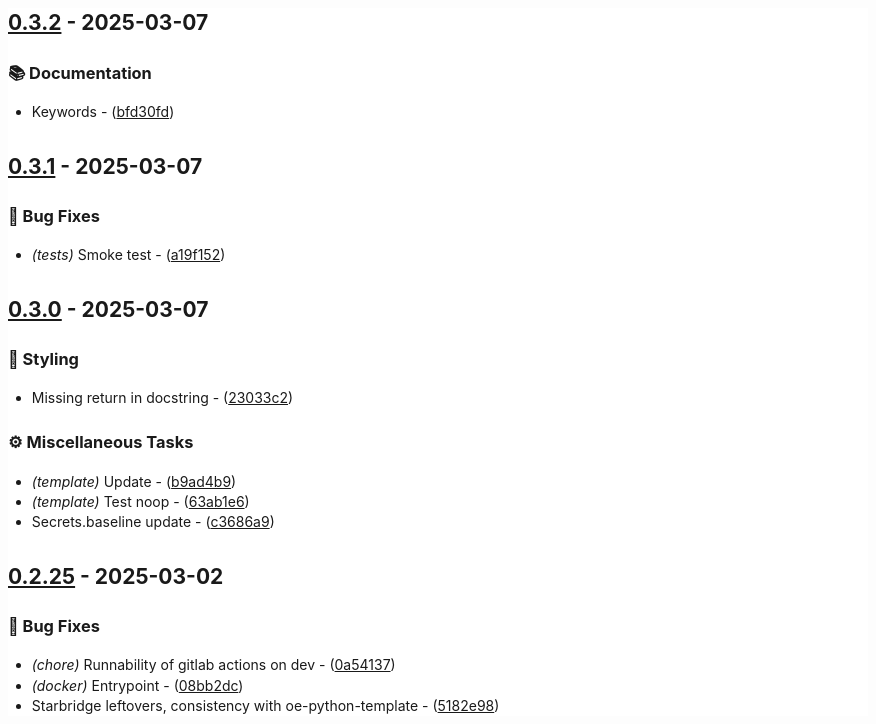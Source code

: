 
## [0.3.2](https://github.com/helmut-hoffer-von-ankershoffen/brave-search-python-client/compare/v0.3.1..v0.3.2) - 2025-03-07

### 📚 Documentation

- Keywords - ([bfd30fd](https://github.com/helmut-hoffer-von-ankershoffen/brave-search-python-client/commit/bfd30fd1f15141e886425c974ff805440ccfc05b))


## [0.3.1](https://github.com/helmut-hoffer-von-ankershoffen/brave-search-python-client/compare/v0.3.0..v0.3.1) - 2025-03-07

### 🐛 Bug Fixes

- *(tests)* Smoke test - ([a19f152](https://github.com/helmut-hoffer-von-ankershoffen/brave-search-python-client/commit/a19f152c7be4ce1ba04072d6771935df63f62ef8))


## [0.3.0](https://github.com/helmut-hoffer-von-ankershoffen/brave-search-python-client/compare/v0.2.25..v0.3.0) - 2025-03-07

### 🎨 Styling

- Missing return in docstring - ([23033c2](https://github.com/helmut-hoffer-von-ankershoffen/brave-search-python-client/commit/23033c2f189dd411cdea383a5154007f54f41fb2))

### ⚙️ Miscellaneous Tasks

- *(template)* Update - ([b9ad4b9](https://github.com/helmut-hoffer-von-ankershoffen/brave-search-python-client/commit/b9ad4b95919ec07a42104168c9f24f903040ab3e))
- *(template)* Test noop - ([63ab1e6](https://github.com/helmut-hoffer-von-ankershoffen/brave-search-python-client/commit/63ab1e61c759d15e0721ddd3621dea2d0f1d952d))
- Secrets.baseline update - ([c3686a9](https://github.com/helmut-hoffer-von-ankershoffen/brave-search-python-client/commit/c3686a9ec416bfd5a2685978e741f2abf212254c))


## [0.2.25](https://github.com/helmut-hoffer-von-ankershoffen/brave-search-python-client/compare/v0.2.24..v0.2.25) - 2025-03-02

### 🐛 Bug Fixes

- *(chore)* Runnability of gitlab actions on dev - ([0a54137](https://github.com/helmut-hoffer-von-ankershoffen/brave-search-python-client/commit/0a541376f557a3f706ea254afcc33ef10c793eaf))
- *(docker)* Entrypoint - ([08bb2dc](https://github.com/helmut-hoffer-von-ankershoffen/brave-search-python-client/commit/08bb2dc202b36b7044b96de303ff3c8a5374d803))
- Starbridge leftovers, consistency with oe-python-template - ([5182e98](https://github.com/helmut-hoffer-von-ankershoffen/brave-search-python-client/commit/5182e981e1bfff886749c2ae3b987c1100926c93))

